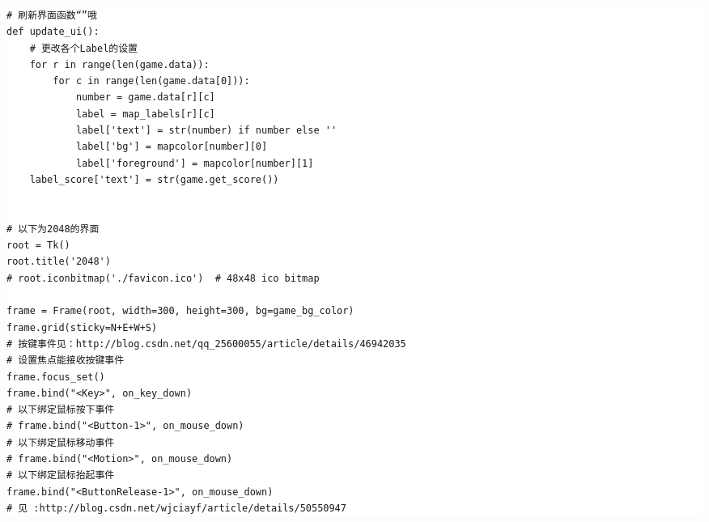 
    # 刷新界面函数“”哦
    def update_ui():
        # 更改各个Label的设置
        for r in range(len(game.data)):
            for c in range(len(game.data[0])):
                number = game.data[r][c]
                label = map_labels[r][c]
                label['text'] = str(number) if number else ''
                label['bg'] = mapcolor[number][0]
                label['foreground'] = mapcolor[number][1]
        label_score['text'] = str(game.get_score())


    # 以下为2048的界面
    root = Tk()
    root.title('2048')
    # root.iconbitmap('./favicon.ico')  # 48x48 ico bitmap

    frame = Frame(root, width=300, height=300, bg=game_bg_color)
    frame.grid(sticky=N+E+W+S)
    # 按键事件见：http://blog.csdn.net/qq_25600055/article/details/46942035
    # 设置焦点能接收按键事件
    frame.focus_set()
    frame.bind("<Key>", on_key_down)
    # 以下绑定鼠标按下事件
    # frame.bind("<Button-1>", on_mouse_down)
    # 以下绑定鼠标移动事件
    # frame.bind("<Motion>", on_mouse_down)
    # 以下绑定鼠标抬起事件
    frame.bind("<ButtonRelease-1>", on_mouse_down)
    # 见 :http://blog.csdn.net/wjciayf/article/details/50550947
